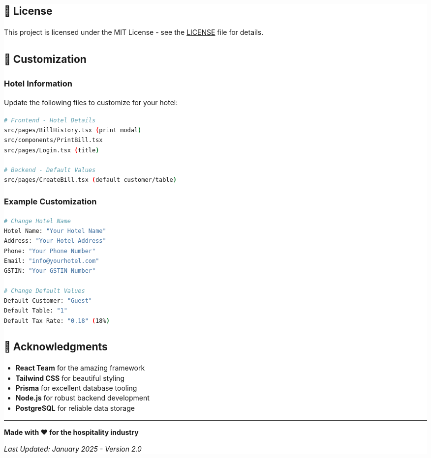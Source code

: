 ## 📄 License

This project is licensed under the MIT License - see the [LICENSE](LICENSE) file for details.

## 🎨 Customization

### Hotel Information
Update the following files to customize for your hotel:

```bash
# Frontend - Hotel Details
src/pages/BillHistory.tsx (print modal)
src/components/PrintBill.tsx
src/pages/Login.tsx (title)

# Backend - Default Values
src/pages/CreateBill.tsx (default customer/table)
```

### Example Customization
```bash
# Change Hotel Name
Hotel Name: "Your Hotel Name"
Address: "Your Hotel Address"
Phone: "Your Phone Number"
Email: "info@yourhotel.com"
GSTIN: "Your GSTIN Number"

# Change Default Values
Default Customer: "Guest"
Default Table: "1"
Default Tax Rate: "0.18" (18%)
```

## 🙏 Acknowledgments

- **React Team** for the amazing framework
- **Tailwind CSS** for beautiful styling
- **Prisma** for excellent database tooling
- **Node.js** for robust backend development
- **PostgreSQL** for reliable data storage

---

**Made with ❤️ for the hospitality industry**

*Last Updated: January 2025 - Version 2.0*
